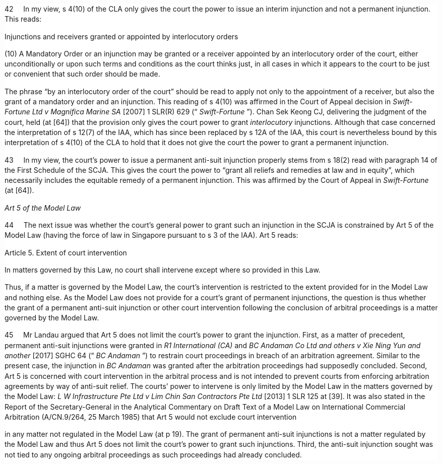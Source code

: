 
42     In my view, s 4(10) of the CLA only gives the court the power to issue an interim injunction and not a permanent injunction. This reads: 

 Injunctions and receivers granted or appointed by interlocutory orders 

 (10) A Mandatory Order or an injunction may be granted or a receiver appointed by an interlocutory order of the court, either unconditionally or upon such terms and conditions as the court thinks just, in all cases in which it appears to the court to be just or convenient that such order should be made. 

The phrase “by an interlocutory order of the court” should be read to apply not only to the appointment of a receiver, but also the grant of a mandatory order and an injunction. This reading of s 4(10) was affirmed in the Court of Appeal decision in _Swift-Fortune Ltd v Magnifica Marine SA_ <span class="citation">[2007] 1 SLR(R) 629</span> (“ _Swift-Fortune_ ”). Chan Sek Keong CJ, delivering the judgment of the court, held (at [64]) that the provision only gives the court power to grant _interlocutory_ injunctions. Although that case concerned the interpretation of s 12(7) of the IAA, which has since been replaced by s 12A of the IAA, this court is nevertheless bound by this interpretation of s 4(10) of the CLA to hold that it does not give the court the power to grant a permanent injunction. 

43     In my view, the court’s power to issue a permanent anti-suit injunction properly stems from s 18(2) read with paragraph 14 of the First Schedule of the SCJA. This gives the court the power to “grant all reliefs and remedies at law and in equity”, which necessarily includes the equitable remedy of a permanent injunction. This was affirmed by the Court of Appeal in _Swift-Fortune_ (at [64]). 

_Art 5 of the Model Law_ 

44     The next issue was whether the court’s general power to grant such an injunction in the SCJA is constrained by Art 5 of the Model Law (having the force of law in Singapore pursuant to s 3 of the IAA). Art 5 reads: 

 Article 5. Extent of court intervention 

 In matters governed by this Law, no court shall intervene except where so provided in this Law. 

Thus, if a matter is governed by the Model Law, the court’s intervention is restricted to the extent provided for in the Model Law and nothing else. As the Model Law does not provide for a court’s grant of permanent injunctions, the question is thus whether the grant of a permanent anti-suit injunction or other court intervention following the conclusion of arbitral proceedings is a matter governed by the Model Law. 

45     Mr Landau argued that Art 5 does not limit the court’s power to grant the injunction. First, as a matter of precedent, permanent anti-suit injunctions were granted in _R1 International (CA)_ and _BC Andaman Co Ltd and others v Xie Ning Yun and another_ <span class="citation">[2017] SGHC 64</span> (“ _BC Andaman_ ”) to restrain court proceedings in breach of an arbitration agreement. Similar to the present case, the injunction in _BC Andaman_ was granted after the arbitration proceedings had supposedly concluded. Second, Art 5 is concerned with court intervention in the arbitral process and is not intended to prevent courts from enforcing arbitration agreements by way of anti-suit relief. The courts’ power to intervene is only limited by the Model Law in the matters governed by the Model Law: _L W Infrastructure Pte Ltd v Lim Chin San Contractors Pte Ltd_ <span class="citation">[2013] 1 SLR 125</span> at [39]. It was also stated in the Report of the Secretary-General in the Analytical Commentary on Draft Text of a Model Law on International Commercial Arbitration (A/CN.9/264, 25 March 1985) that Art 5 would not exclude court intervention 


in any matter not regulated in the Model Law (at p 19). The grant of permanent anti-suit injunctions is not a matter regulated by the Model Law and thus Art 5 does not limit the court’s power to grant such injunctions. Third, the anti-suit injunction sought was not tied to any ongoing arbitral proceedings as such proceedings had already concluded. 
